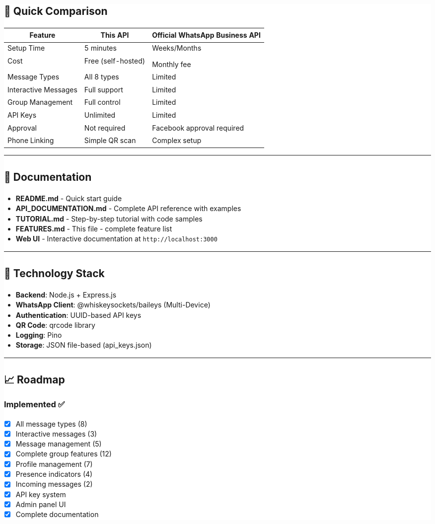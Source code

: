 
## 🚀 Quick Comparison

| Feature | This API | Official WhatsApp Business API |
|---------|----------|-------------------------------|
| Setup Time | 5 minutes | Weeks/Months |
| Cost | Free (self-hosted) | $$$$ Monthly fee |
| Message Types | All 8 types | Limited |
| Interactive Messages | Full support | Limited |
| Group Management | Full control | Limited |
| API Keys | Unlimited | Limited |
| Approval | Not required | Facebook approval required |
| Phone Linking | Simple QR scan | Complex setup |

---

## 📖 Documentation

- **README.md** - Quick start guide
- **API_DOCUMENTATION.md** - Complete API reference with examples
- **TUTORIAL.md** - Step-by-step tutorial with code samples
- **FEATURES.md** - This file - complete feature list
- **Web UI** - Interactive documentation at `http://localhost:3000`

---

## 🔧 Technology Stack

- **Backend**: Node.js + Express.js
- **WhatsApp Client**: @whiskeysockets/baileys (Multi-Device)
- **Authentication**: UUID-based API keys
- **QR Code**: qrcode library
- **Logging**: Pino
- **Storage**: JSON file-based (api_keys.json)

---

## 📈 Roadmap

### Implemented ✅
- [x] All message types (8)
- [x] Interactive messages (3)
- [x] Message management (5)
- [x] Complete group features (12)
- [x] Profile management (7)
- [x] Presence indicators (4)
- [x] Incoming messages (2)
- [x] API key system
- [x] Admin panel UI
- [x] Complete documentation
